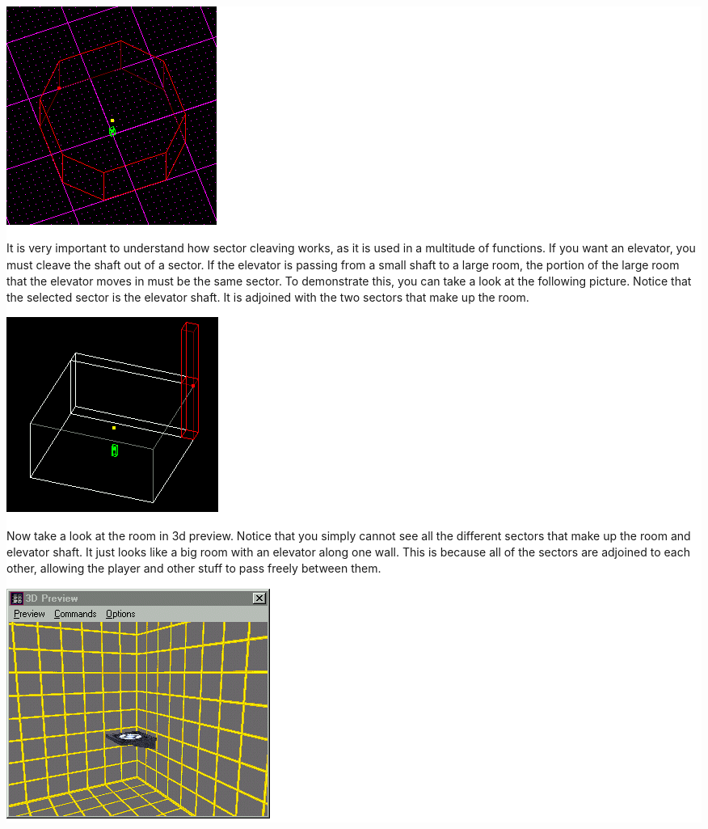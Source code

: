 ![](cleave12.gif)

It is very important to understand how sector cleaving works, as it is
used in a multitude of functions. If you want an elevator, you must
cleave the shaft out of a sector. If the elevator is passing from a
small shaft to a large room, the portion of the large room that the
elevator moves in must be the same sector. To demonstrate this, you can
take a look at the following picture. Notice that the selected sector is
the elevator shaft. It is adjoined with the two sectors that make up the
room.

![](cleave13.gif)

Now take a look at the room in 3d preview. Notice that you simply cannot
see all the different sectors that make up the room and elevator shaft.
It just looks like a big room with an elevator along one wall. This is
because all of the sectors are adjoined to each other, allowing the
player and other stuff to pass freely between them.

![](cleave14.gif)

